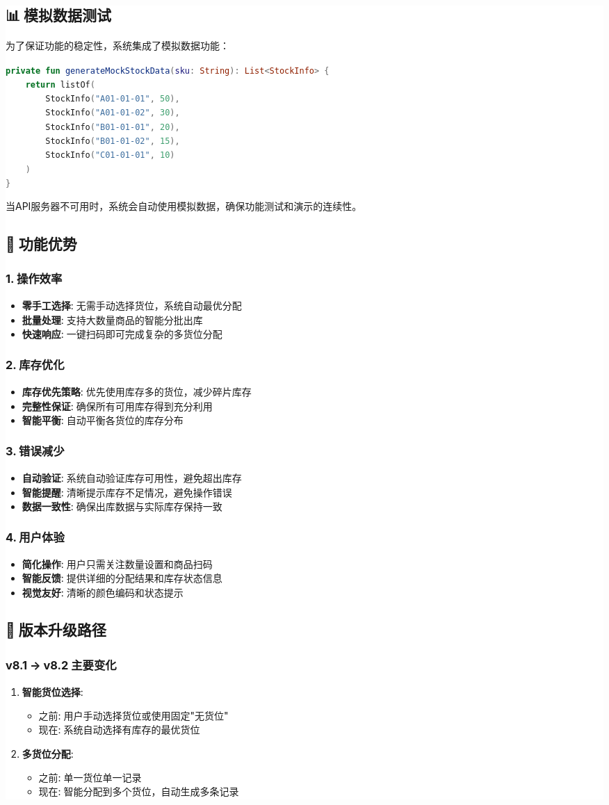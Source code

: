 ## 📊 模拟数据测试

为了保证功能的稳定性，系统集成了模拟数据功能：

```kotlin
private fun generateMockStockData(sku: String): List<StockInfo> {
    return listOf(
        StockInfo("A01-01-01", 50),
        StockInfo("A01-01-02", 30),
        StockInfo("B01-01-01", 20),
        StockInfo("B01-01-02", 15),
        StockInfo("C01-01-01", 10)
    )
}
```

当API服务器不可用时，系统会自动使用模拟数据，确保功能测试和演示的连续性。

## 🚀 功能优势

### 1. 操作效率
- **零手工选择**: 无需手动选择货位，系统自动最优分配
- **批量处理**: 支持大数量商品的智能分批出库
- **快速响应**: 一键扫码即可完成复杂的多货位分配

### 2. 库存优化
- **库存优先策略**: 优先使用库存多的货位，减少碎片库存
- **完整性保证**: 确保所有可用库存得到充分利用
- **智能平衡**: 自动平衡各货位的库存分布

### 3. 错误减少
- **自动验证**: 系统自动验证库存可用性，避免超出库存
- **智能提醒**: 清晰提示库存不足情况，避免操作错误
- **数据一致性**: 确保出库数据与实际库存保持一致

### 4. 用户体验
- **简化操作**: 用户只需关注数量设置和商品扫码
- **智能反馈**: 提供详细的分配结果和库存状态信息
- **视觉友好**: 清晰的颜色编码和状态提示

## 🔄 版本升级路径

### v8.1 → v8.2 主要变化

1. **智能货位选择**: 
   - 之前: 用户手动选择货位或使用固定"无货位"
   - 现在: 系统自动选择有库存的最优货位

2. **多货位分配**:
   - 之前: 单一货位单一记录
   - 现在: 智能分配到多个货位，自动生成多条记录
